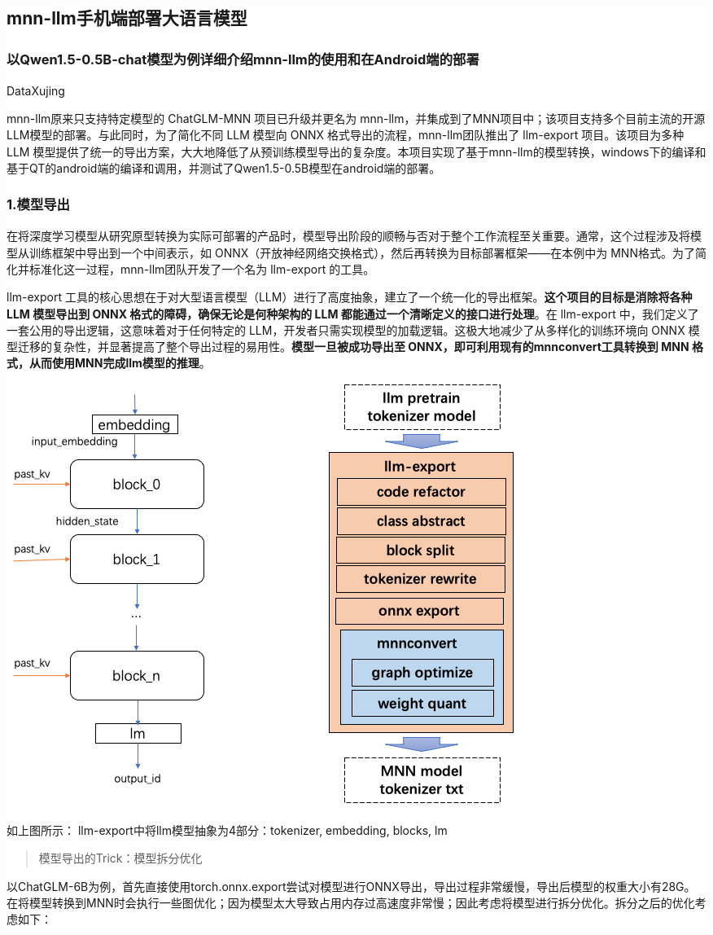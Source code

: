 ## mnn-llm手机端部署大语言模型

### 以Qwen1.5-0.5B-chat模型为例详细介绍mnn-llm的使用和在Android端的部署

DataXujing

mnn-llm原来只支持特定模型的 ChatGLM-MNN 项目已升级并更名为 mnn-llm，并集成到了MNN项目中；该项目支持多个目前主流的开源LLM模型的部署。与此同时，为了简化不同 LLM 模型向 ONNX 格式导出的流程，mnn-llm团队推出了 llm-export 项目。该项目为多种 LLM 模型提供了统一的导出方案，大大地降低了从预训练模型导出的复杂度。本项目实现了基于mnn-llm的模型转换，windows下的编译和基于QT的android端的编译和调用，并测试了Qwen1.5-0.5B模型在android端的部署。

### 1.模型导出

在将深度学习模型从研究原型转换为实际可部署的产品时，模型导出阶段的顺畅与否对于整个工作流程至关重要。通常，这个过程涉及将模型从训练框架中导出到一个中间表示，如 ONNX（开放神经网络交换格式），然后再转换为目标部署框架——在本例中为 MNN格式。为了简化并标准化这一过程，mnn-llm团队开发了一个名为 llm-export 的工具。

llm-export 工具的核心思想在于对大型语言模型（LLM）进行了高度抽象，建立了一个统一化的导出框架。**这个项目的目标是消除将各种 LLM 模型导出到 ONNX 格式的障碍，确保无论是何种架构的 LLM 都能通过一个清晰定义的接口进行处理**。在 llm-export 中，我们定义了一套公用的导出逻辑，这意味着对于任何特定的 LLM，开发者只需实现模型的加载逻辑。这极大地减少了从多样化的训练环境向 ONNX 模型迁移的复杂性，并显著提高了整个导出过程的易用性。**模型一旦被成功导出至 ONNX，即可利用现有的mnnconvert工具转换到 MNN 格式，从而使用MNN完成llm模型的推理**。

![](pic/llm-export.png)

如上图所示： llm-export中将llm模型抽象为4部分：tokenizer, embedding, blocks, lm

> 模型导出的Trick：模型拆分优化

以ChatGLM-6B为例，首先直接使用torch.onnx.export尝试对模型进行ONNX导出，导出过程非常缓慢，导出后模型的权重大小有28G。在将模型转换到MNN时会执行一些图优化；因为模型太大导致占用内存过高速度非常慢；因此考虑将模型进行拆分优化。拆分之后的优化考虑如下：
